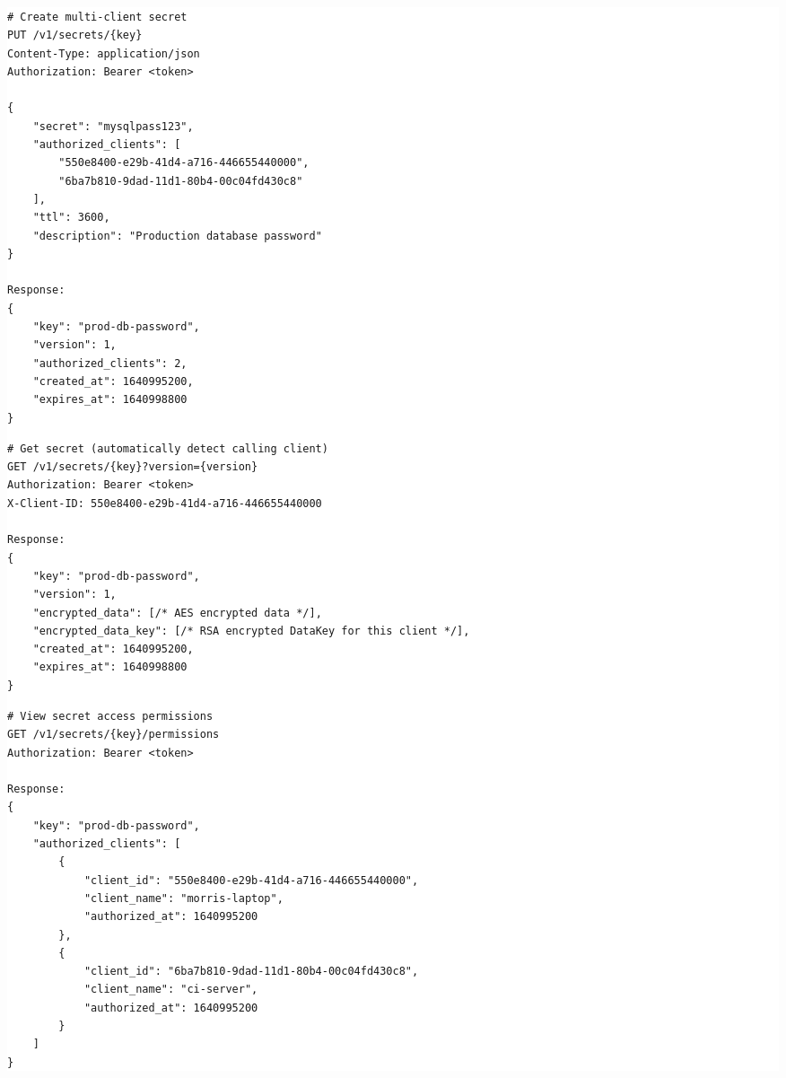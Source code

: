 ```http
# Create multi-client secret
PUT /v1/secrets/{key}
Content-Type: application/json
Authorization: Bearer <token>

{
    "secret": "mysqlpass123",
    "authorized_clients": [
        "550e8400-e29b-41d4-a716-446655440000",
        "6ba7b810-9dad-11d1-80b4-00c04fd430c8"
    ],
    "ttl": 3600,
    "description": "Production database password"
}

Response:
{
    "key": "prod-db-password",
    "version": 1,
    "authorized_clients": 2,
    "created_at": 1640995200,
    "expires_at": 1640998800
}
```

```http
# Get secret (automatically detect calling client)
GET /v1/secrets/{key}?version={version}
Authorization: Bearer <token>
X-Client-ID: 550e8400-e29b-41d4-a716-446655440000

Response:
{
    "key": "prod-db-password",
    "version": 1,
    "encrypted_data": [/* AES encrypted data */],
    "encrypted_data_key": [/* RSA encrypted DataKey for this client */],
    "created_at": 1640995200,
    "expires_at": 1640998800
}
```

```http
# View secret access permissions
GET /v1/secrets/{key}/permissions
Authorization: Bearer <token>

Response:
{
    "key": "prod-db-password",
    "authorized_clients": [
        {
            "client_id": "550e8400-e29b-41d4-a716-446655440000",
            "client_name": "morris-laptop",
            "authorized_at": 1640995200
        },
        {
            "client_id": "6ba7b810-9dad-11d1-80b4-00c04fd430c8", 
            "client_name": "ci-server",
            "authorized_at": 1640995200
        }
    ]
}
```
